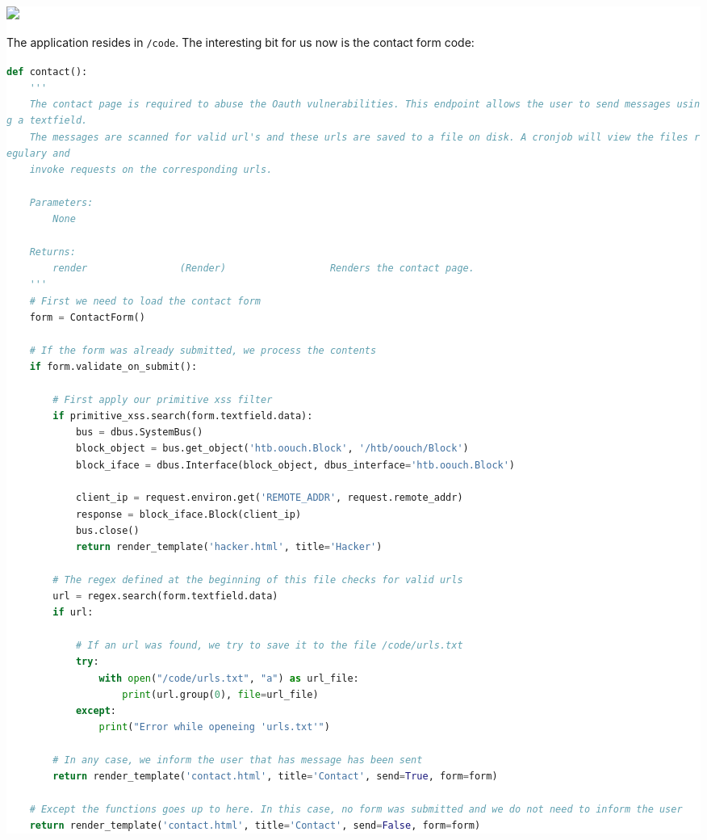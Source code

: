![](/assets/images/htb-writeup-oouch/Screenshot_37.png)

The application resides in `/code`. The interesting bit for us now is the contact form code:

```python
def contact():
    '''
    The contact page is required to abuse the Oauth vulnerabilities. This endpoint allows the user to send messages using a textfield.
    The messages are scanned for valid url's and these urls are saved to a file on disk. A cronjob will view the files regulary and
    invoke requests on the corresponding urls.

    Parameters:
        None

    Returns:
        render                (Render)                  Renders the contact page.
    '''
    # First we need to load the contact form
    form = ContactForm()

    # If the form was already submitted, we process the contents
    if form.validate_on_submit():

        # First apply our primitive xss filter
        if primitive_xss.search(form.textfield.data):
            bus = dbus.SystemBus()
            block_object = bus.get_object('htb.oouch.Block', '/htb/oouch/Block')
            block_iface = dbus.Interface(block_object, dbus_interface='htb.oouch.Block')

            client_ip = request.environ.get('REMOTE_ADDR', request.remote_addr)  
            response = block_iface.Block(client_ip)
            bus.close()
            return render_template('hacker.html', title='Hacker')

        # The regex defined at the beginning of this file checks for valid urls
        url = regex.search(form.textfield.data)
        if url:

            # If an url was found, we try to save it to the file /code/urls.txt
            try:
                with open("/code/urls.txt", "a") as url_file:
                    print(url.group(0), file=url_file)
            except:
                print("Error while openeing 'urls.txt'")

        # In any case, we inform the user that has message has been sent
        return render_template('contact.html', title='Contact', send=True, form=form)

    # Except the functions goes up to here. In this case, no form was submitted and we do not need to inform the user
    return render_template('contact.html', title='Contact', send=False, form=form)
```
